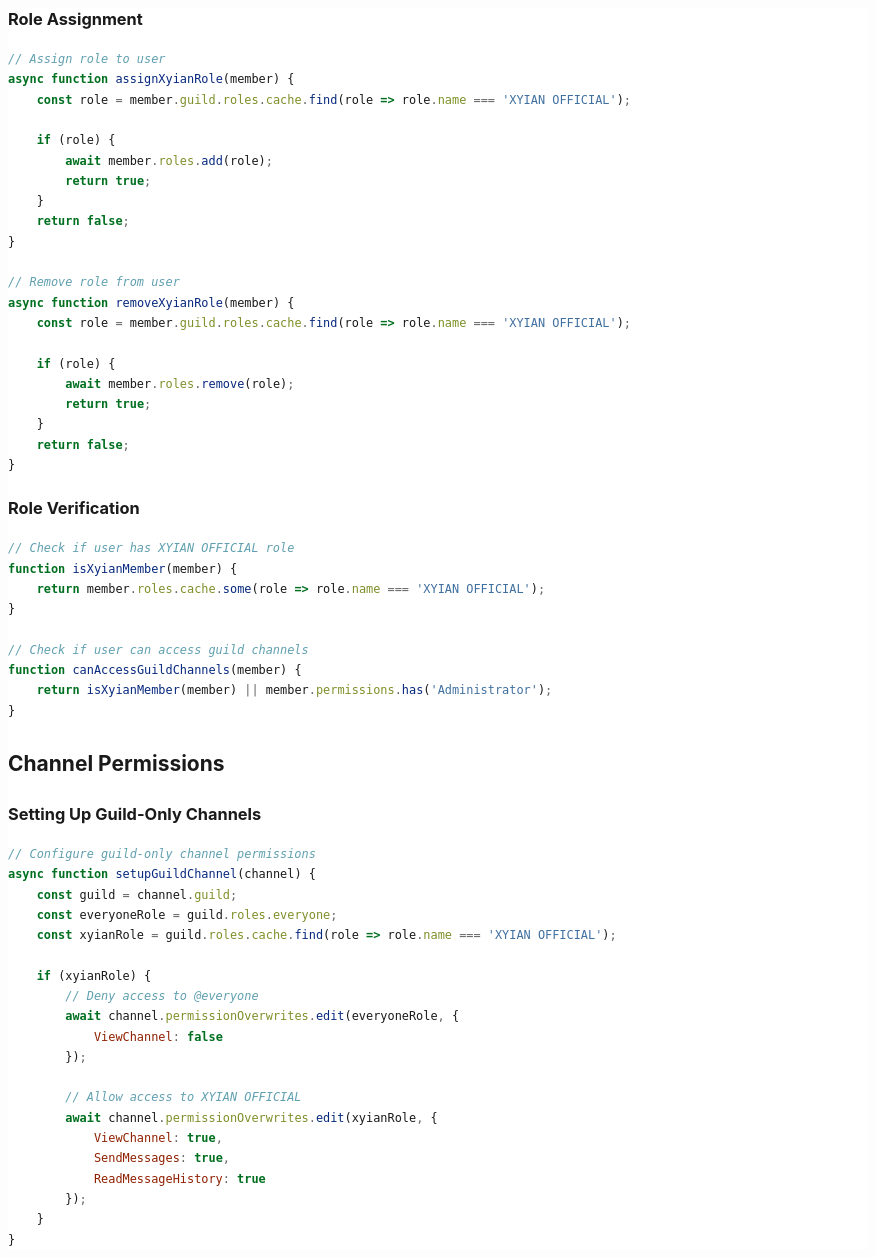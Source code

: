 ### Role Assignment
```javascript
// Assign role to user
async function assignXyianRole(member) {
    const role = member.guild.roles.cache.find(role => role.name === 'XYIAN OFFICIAL');
    
    if (role) {
        await member.roles.add(role);
        return true;
    }
    return false;
}

// Remove role from user
async function removeXyianRole(member) {
    const role = member.guild.roles.cache.find(role => role.name === 'XYIAN OFFICIAL');
    
    if (role) {
        await member.roles.remove(role);
        return true;
    }
    return false;
}
```

### Role Verification
```javascript
// Check if user has XYIAN OFFICIAL role
function isXyianMember(member) {
    return member.roles.cache.some(role => role.name === 'XYIAN OFFICIAL');
}

// Check if user can access guild channels
function canAccessGuildChannels(member) {
    return isXyianMember(member) || member.permissions.has('Administrator');
}
```

## Channel Permissions

### Setting Up Guild-Only Channels
```javascript
// Configure guild-only channel permissions
async function setupGuildChannel(channel) {
    const guild = channel.guild;
    const everyoneRole = guild.roles.everyone;
    const xyianRole = guild.roles.cache.find(role => role.name === 'XYIAN OFFICIAL');
    
    if (xyianRole) {
        // Deny access to @everyone
        await channel.permissionOverwrites.edit(everyoneRole, {
            ViewChannel: false
        });
        
        // Allow access to XYIAN OFFICIAL
        await channel.permissionOverwrites.edit(xyianRole, {
            ViewChannel: true,
            SendMessages: true,
            ReadMessageHistory: true
        });
    }
}
```